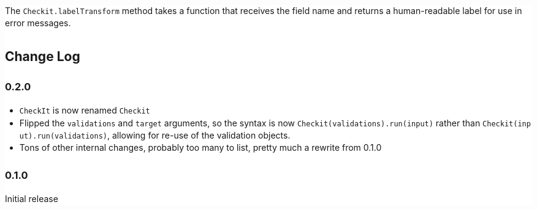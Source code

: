 The `Checkit.labelTransform` method takes a function that receives the field name and returns a human-readable label for use in error messages.


## Change Log

### 0.2.0

- `CheckIt` is now renamed `Checkit`
- Flipped the `validations` and `target` arguments, so the syntax is now `Checkit(validations).run(input)` rather than `Checkit(input).run(validations)`, allowing for re-use of the validation objects.
- Tons of other internal changes, probably too many to list, pretty much a rewrite from 0.1.0

### 0.1.0

Initial release
